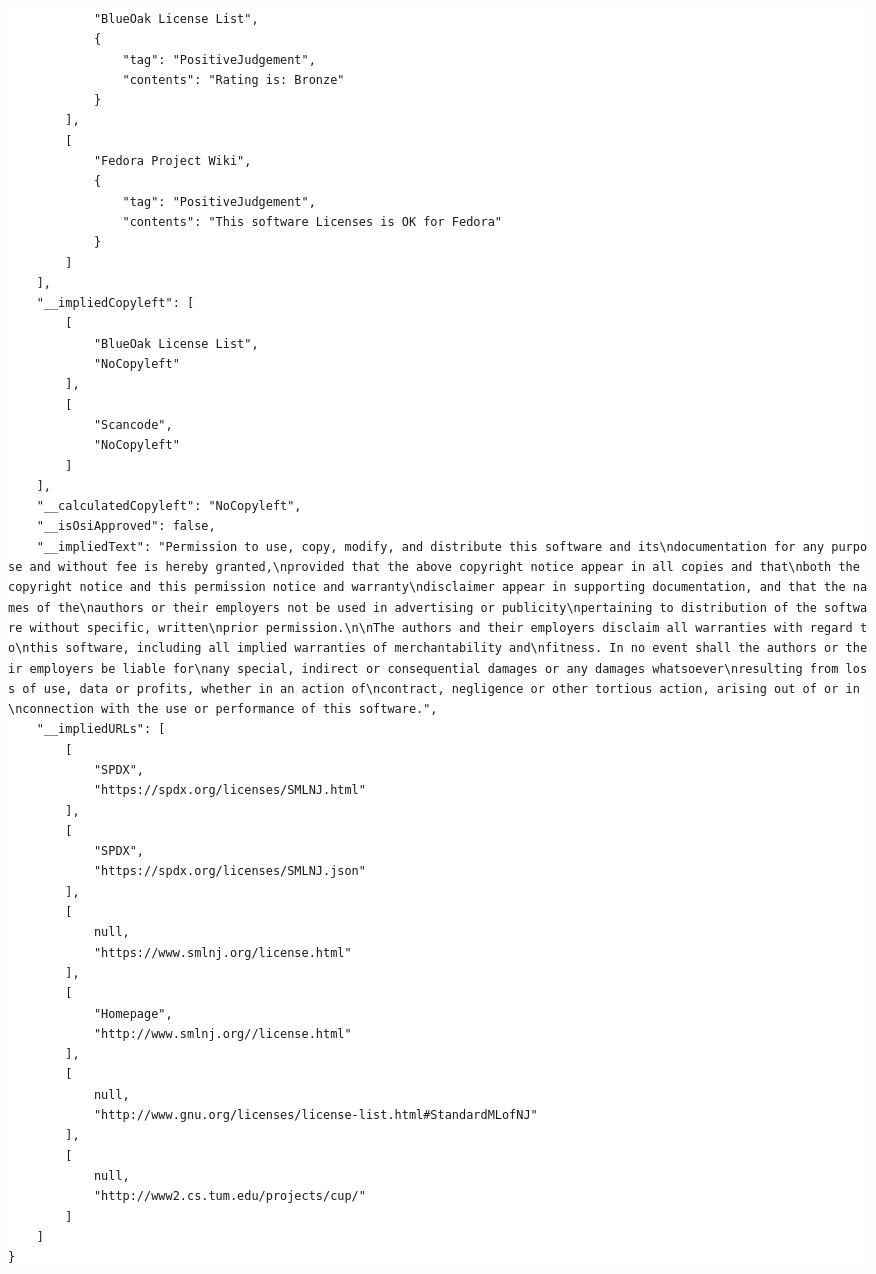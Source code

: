                 "BlueOak License List",
                {
                    "tag": "PositiveJudgement",
                    "contents": "Rating is: Bronze"
                }
            ],
            [
                "Fedora Project Wiki",
                {
                    "tag": "PositiveJudgement",
                    "contents": "This software Licenses is OK for Fedora"
                }
            ]
        ],
        "__impliedCopyleft": [
            [
                "BlueOak License List",
                "NoCopyleft"
            ],
            [
                "Scancode",
                "NoCopyleft"
            ]
        ],
        "__calculatedCopyleft": "NoCopyleft",
        "__isOsiApproved": false,
        "__impliedText": "Permission to use, copy, modify, and distribute this software and its\ndocumentation for any purpose and without fee is hereby granted,\nprovided that the above copyright notice appear in all copies and that\nboth the copyright notice and this permission notice and warranty\ndisclaimer appear in supporting documentation, and that the names of the\nauthors or their employers not be used in advertising or publicity\npertaining to distribution of the software without specific, written\nprior permission.\n\nThe authors and their employers disclaim all warranties with regard to\nthis software, including all implied warranties of merchantability and\nfitness. In no event shall the authors or their employers be liable for\nany special, indirect or consequential damages or any damages whatsoever\nresulting from loss of use, data or profits, whether in an action of\ncontract, negligence or other tortious action, arising out of or in\nconnection with the use or performance of this software.",
        "__impliedURLs": [
            [
                "SPDX",
                "https://spdx.org/licenses/SMLNJ.html"
            ],
            [
                "SPDX",
                "https://spdx.org/licenses/SMLNJ.json"
            ],
            [
                null,
                "https://www.smlnj.org/license.html"
            ],
            [
                "Homepage",
                "http://www.smlnj.org//license.html"
            ],
            [
                null,
                "http://www.gnu.org/licenses/license-list.html#StandardMLofNJ"
            ],
            [
                null,
                "http://www2.cs.tum.edu/projects/cup/"
            ]
        ]
    }